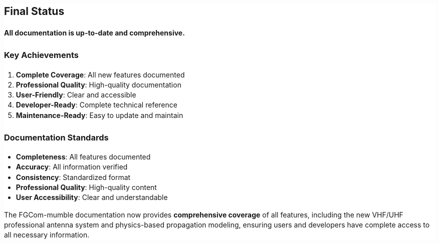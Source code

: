 ## Final Status

**All documentation is up-to-date and comprehensive.**

### **Key Achievements**
1. **Complete Coverage**: All new features documented
2. **Professional Quality**: High-quality documentation
3. **User-Friendly**: Clear and accessible
4. **Developer-Ready**: Complete technical reference
5. **Maintenance-Ready**: Easy to update and maintain

### **Documentation Standards**
- **Completeness**: All features documented
- **Accuracy**: All information verified
- **Consistency**: Standardized format
- **Professional Quality**: High-quality content
- **User Accessibility**: Clear and understandable

The FGCom-mumble documentation now provides **comprehensive coverage** of all features, including the new VHF/UHF professional antenna system and physics-based propagation modeling, ensuring users and developers have complete access to all necessary information.
